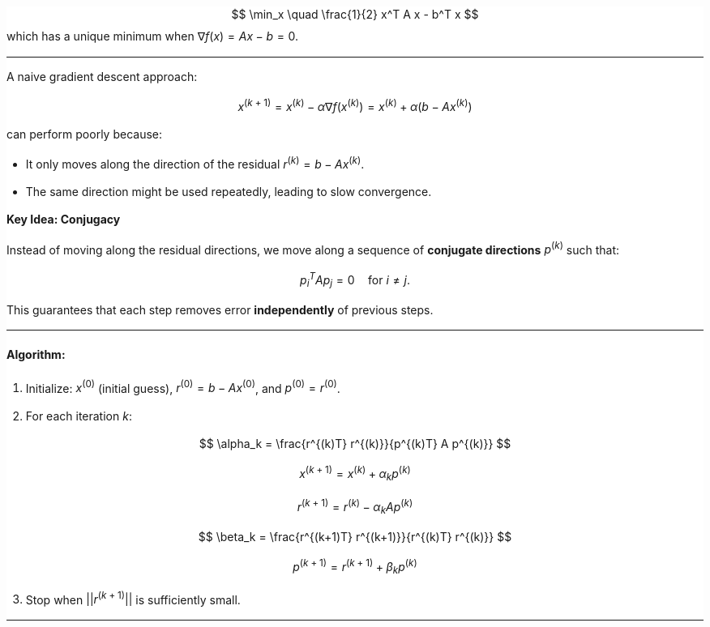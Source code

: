 $$
\min_x \quad \frac{1}{2} x^T A x - b^T x
$$
which has a unique minimum when $\nabla f(x) = A x - b = 0$.

---

A naive gradient descent approach:

$$
x^{(k+1)} = x^{(k)} - \alpha \nabla f(x^{(k)}) = x^{(k)} + \alpha (b - A x^{(k)})
$$

can perform poorly because:

- It only moves along the direction of the residual $r^{(k)} = b - A x^{(k)}$.

- The same direction might be used repeatedly, leading to slow convergence.

**Key Idea: Conjugacy**

Instead of moving along the residual directions, we move along a sequence of **conjugate directions** $p^{(k)}$ such that:

$$
p_i^T A p_j = 0 \quad \text{for } i \neq j.
$$

This guarantees that each step removes error **independently** of previous steps.

---

#### **Algorithm:**

1. Initialize: $x^{(0)}$ (initial guess), $r^{(0)} = b - A x^{(0)}$, and $p^{(0)} = r^{(0)}$.

2. For each iteration $k$:

$$
\alpha_k = \frac{r^{(k)T} r^{(k)}}{p^{(k)T} A p^{(k)}}
$$

$$
x^{(k+1)} = x^{(k)} + \alpha_k p^{(k)}
$$

$$
r^{(k+1)} = r^{(k)} - \alpha_k A p^{(k)}
$$

$$
\beta_k = \frac{r^{(k+1)T} r^{(k+1)}}{r^{(k)T} r^{(k)}}
$$

$$
p^{(k+1)} = r^{(k+1)} + \beta_k p^{(k)}
$$

3. Stop when $||r^{(k+1)}||$ is sufficiently small.

---